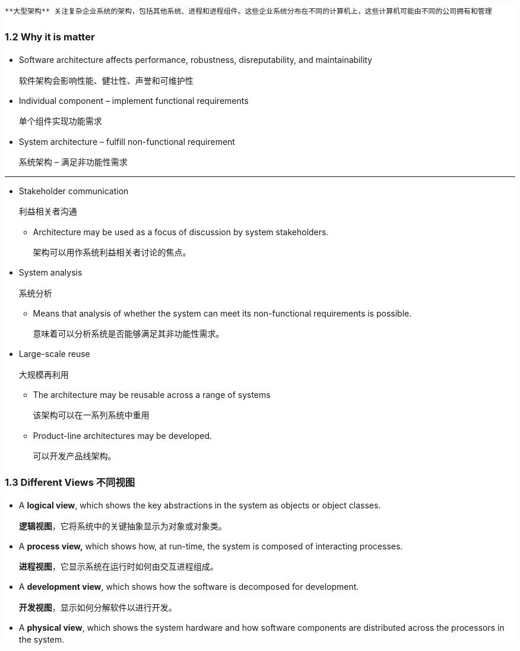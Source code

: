    **大型架构** 关注复杂企业系统的架构，包括其他系统、进程和进程组件。这些企业系统分布在不同的计算机上，这些计算机可能由不同的公司拥有和管理

### 1.2 Why it is matter

- Software architecture affects performance, robustness, disreputability, and maintainability

  软件架构会影响性能、健壮性、声誉和可维护性

- Individual component – implement functional requirements

  单个组件实现功能需求

- System architecture – fulfill non-functional requirement

  系统架构 – 满足非功能性需求

<hr>

- Stakeholder communication

  利益相关者沟通

  - Architecture may be used as a focus of discussion by system stakeholders. 

    架构可以用作系统利益相关者讨论的焦点。

- System analysis

  系统分析

  - Means that analysis of whether the system can meet its non-functional requirements is possible. 

    意味着可以分析系统是否能够满足其非功能性需求。

- Large-scale reuse

  大规模再利用

  - The architecture may be reusable across a range of systems

    该架构可以在一系列系统中重用

  - Product-line architectures may be developed.

    可以开发产品线架构。

### 1.3 Different Views 不同视图

- A **logical view**, which shows the key abstractions in the system as objects or object classes. 

  **逻辑视图**，它将系统中的关键抽象显示为对象或对象类。

- A **process view,** which shows how, at run-time, the system is composed of interacting processes. 

  **进程视图**，它显示系统在运行时如何由交互进程组成。

- A **development view**, which shows how the software is decomposed for development. 

  **开发视图**，显示如何分解软件以进行开发。

- A **physical view**, which shows the system hardware and how software components are distributed across the processors in the system.
